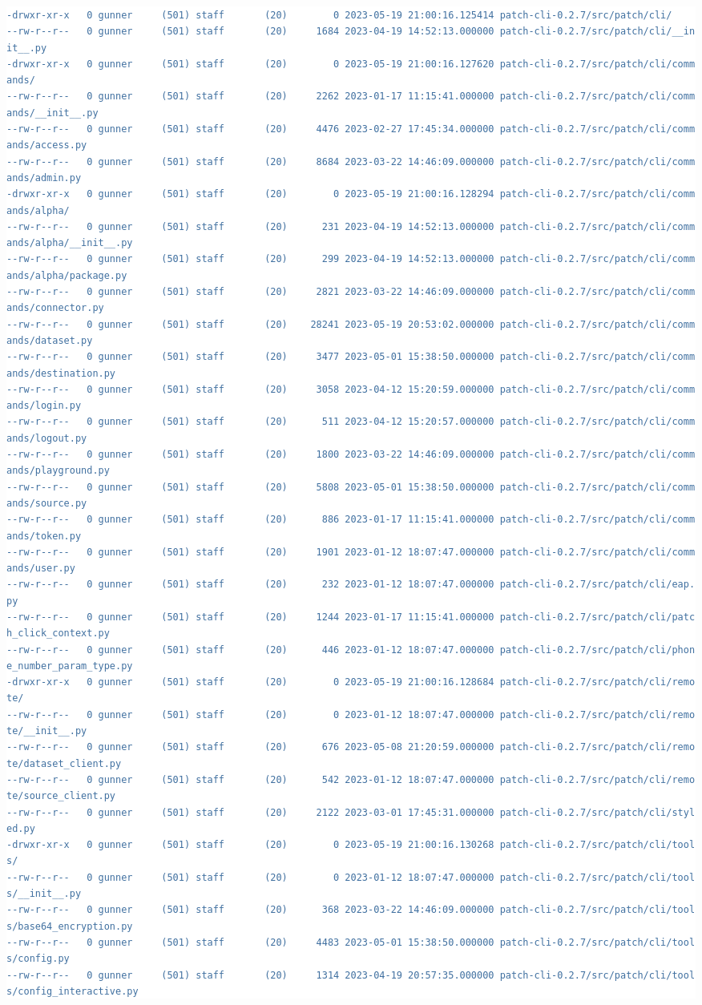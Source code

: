 ```diff
-drwxr-xr-x   0 gunner     (501) staff       (20)        0 2023-05-19 21:00:16.125414 patch-cli-0.2.7/src/patch/cli/
--rw-r--r--   0 gunner     (501) staff       (20)     1684 2023-04-19 14:52:13.000000 patch-cli-0.2.7/src/patch/cli/__init__.py
-drwxr-xr-x   0 gunner     (501) staff       (20)        0 2023-05-19 21:00:16.127620 patch-cli-0.2.7/src/patch/cli/commands/
--rw-r--r--   0 gunner     (501) staff       (20)     2262 2023-01-17 11:15:41.000000 patch-cli-0.2.7/src/patch/cli/commands/__init__.py
--rw-r--r--   0 gunner     (501) staff       (20)     4476 2023-02-27 17:45:34.000000 patch-cli-0.2.7/src/patch/cli/commands/access.py
--rw-r--r--   0 gunner     (501) staff       (20)     8684 2023-03-22 14:46:09.000000 patch-cli-0.2.7/src/patch/cli/commands/admin.py
-drwxr-xr-x   0 gunner     (501) staff       (20)        0 2023-05-19 21:00:16.128294 patch-cli-0.2.7/src/patch/cli/commands/alpha/
--rw-r--r--   0 gunner     (501) staff       (20)      231 2023-04-19 14:52:13.000000 patch-cli-0.2.7/src/patch/cli/commands/alpha/__init__.py
--rw-r--r--   0 gunner     (501) staff       (20)      299 2023-04-19 14:52:13.000000 patch-cli-0.2.7/src/patch/cli/commands/alpha/package.py
--rw-r--r--   0 gunner     (501) staff       (20)     2821 2023-03-22 14:46:09.000000 patch-cli-0.2.7/src/patch/cli/commands/connector.py
--rw-r--r--   0 gunner     (501) staff       (20)    28241 2023-05-19 20:53:02.000000 patch-cli-0.2.7/src/patch/cli/commands/dataset.py
--rw-r--r--   0 gunner     (501) staff       (20)     3477 2023-05-01 15:38:50.000000 patch-cli-0.2.7/src/patch/cli/commands/destination.py
--rw-r--r--   0 gunner     (501) staff       (20)     3058 2023-04-12 15:20:59.000000 patch-cli-0.2.7/src/patch/cli/commands/login.py
--rw-r--r--   0 gunner     (501) staff       (20)      511 2023-04-12 15:20:57.000000 patch-cli-0.2.7/src/patch/cli/commands/logout.py
--rw-r--r--   0 gunner     (501) staff       (20)     1800 2023-03-22 14:46:09.000000 patch-cli-0.2.7/src/patch/cli/commands/playground.py
--rw-r--r--   0 gunner     (501) staff       (20)     5808 2023-05-01 15:38:50.000000 patch-cli-0.2.7/src/patch/cli/commands/source.py
--rw-r--r--   0 gunner     (501) staff       (20)      886 2023-01-17 11:15:41.000000 patch-cli-0.2.7/src/patch/cli/commands/token.py
--rw-r--r--   0 gunner     (501) staff       (20)     1901 2023-01-12 18:07:47.000000 patch-cli-0.2.7/src/patch/cli/commands/user.py
--rw-r--r--   0 gunner     (501) staff       (20)      232 2023-01-12 18:07:47.000000 patch-cli-0.2.7/src/patch/cli/eap.py
--rw-r--r--   0 gunner     (501) staff       (20)     1244 2023-01-17 11:15:41.000000 patch-cli-0.2.7/src/patch/cli/patch_click_context.py
--rw-r--r--   0 gunner     (501) staff       (20)      446 2023-01-12 18:07:47.000000 patch-cli-0.2.7/src/patch/cli/phone_number_param_type.py
-drwxr-xr-x   0 gunner     (501) staff       (20)        0 2023-05-19 21:00:16.128684 patch-cli-0.2.7/src/patch/cli/remote/
--rw-r--r--   0 gunner     (501) staff       (20)        0 2023-01-12 18:07:47.000000 patch-cli-0.2.7/src/patch/cli/remote/__init__.py
--rw-r--r--   0 gunner     (501) staff       (20)      676 2023-05-08 21:20:59.000000 patch-cli-0.2.7/src/patch/cli/remote/dataset_client.py
--rw-r--r--   0 gunner     (501) staff       (20)      542 2023-01-12 18:07:47.000000 patch-cli-0.2.7/src/patch/cli/remote/source_client.py
--rw-r--r--   0 gunner     (501) staff       (20)     2122 2023-03-01 17:45:31.000000 patch-cli-0.2.7/src/patch/cli/styled.py
-drwxr-xr-x   0 gunner     (501) staff       (20)        0 2023-05-19 21:00:16.130268 patch-cli-0.2.7/src/patch/cli/tools/
--rw-r--r--   0 gunner     (501) staff       (20)        0 2023-01-12 18:07:47.000000 patch-cli-0.2.7/src/patch/cli/tools/__init__.py
--rw-r--r--   0 gunner     (501) staff       (20)      368 2023-03-22 14:46:09.000000 patch-cli-0.2.7/src/patch/cli/tools/base64_encryption.py
--rw-r--r--   0 gunner     (501) staff       (20)     4483 2023-05-01 15:38:50.000000 patch-cli-0.2.7/src/patch/cli/tools/config.py
--rw-r--r--   0 gunner     (501) staff       (20)     1314 2023-04-19 20:57:35.000000 patch-cli-0.2.7/src/patch/cli/tools/config_interactive.py
```